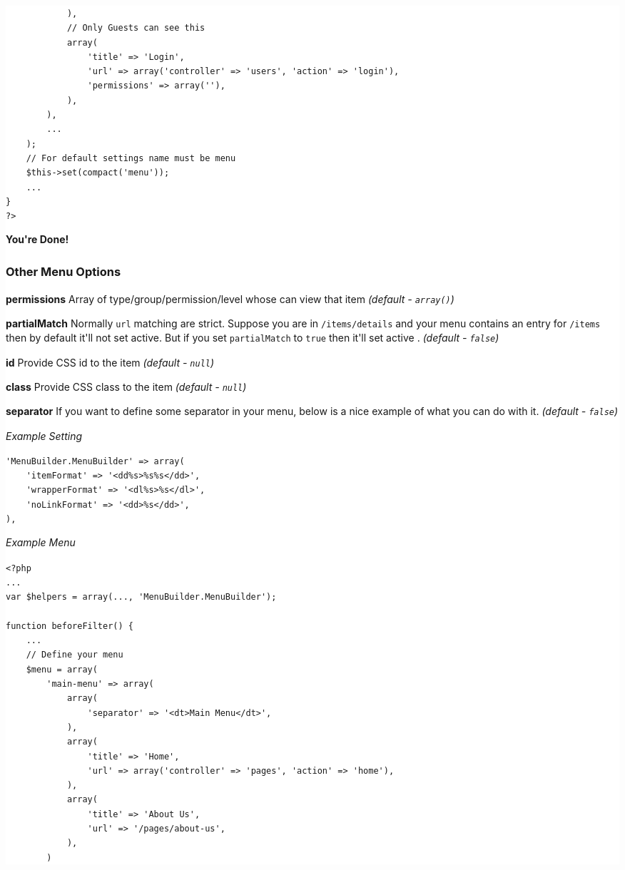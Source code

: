                 ),
                // Only Guests can see this
                array(
                    'title' => 'Login',
                    'url' => array('controller' => 'users', 'action' => 'login'),
                    'permissions' => array(''),
                ),
            ),
            ...
        );
        // For default settings name must be menu
        $this->set(compact('menu'));
        ...
    }
    ?>

**You're Done!**

### Other Menu Options
**permissions**
Array of type/group/permission/level whose can view that item *(default - `array()`)*

**partialMatch**
Normally `url` matching are strict. Suppose you are in `/items/details` and your menu contains an entry for `/items` then by default it'll not set active. But if you set `partialMatch` to `true` then it'll set active . *(default - `false`)*

**id**
Provide CSS id to the item *(default - `null`)*

**class**
Provide CSS class to the item *(default - `null`)*

**separator**
If you want to define some separator in your menu, below is a nice example of what you can do with it. *(default - `false`)*

*Example Setting*

    'MenuBuilder.MenuBuilder' => array(
        'itemFormat' => '<dd%s>%s%s</dd>',
        'wrapperFormat' => '<dl%s>%s</dl>',
        'noLinkFormat' => '<dd>%s</dd>',
    ),

*Example Menu*

    <?php
    ...
    var $helpers = array(..., 'MenuBuilder.MenuBuilder');

    function beforeFilter() {
        ...
        // Define your menu
        $menu = array(
            'main-menu' => array(
                array(
                    'separator' => '<dt>Main Menu</dt>',
                ),
                array(
                    'title' => 'Home',
                    'url' => array('controller' => 'pages', 'action' => 'home'),
                ),
                array(
                    'title' => 'About Us',
                    'url' => '/pages/about-us',
                ),
            )